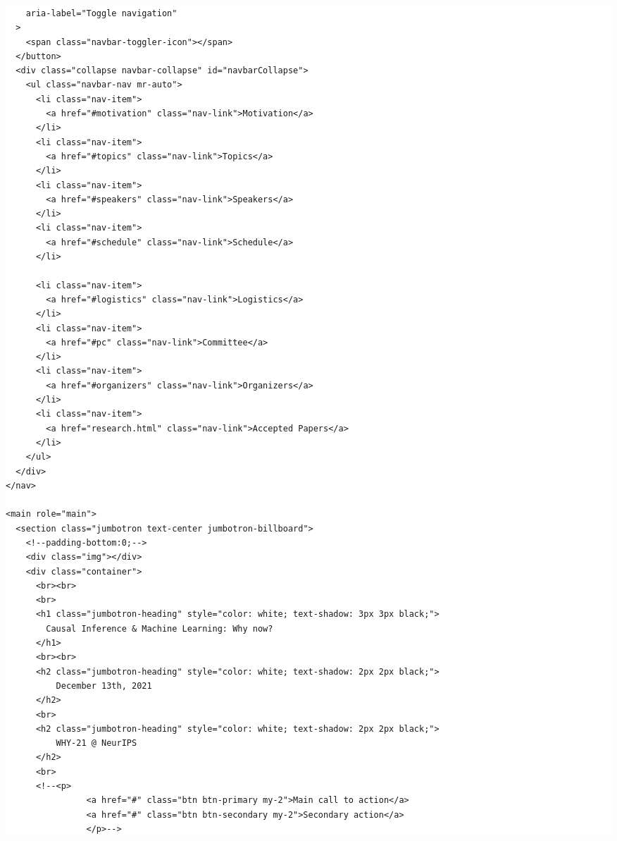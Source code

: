         aria-label="Toggle navigation"
      >
        <span class="navbar-toggler-icon"></span>
      </button>
      <div class="collapse navbar-collapse" id="navbarCollapse">
        <ul class="navbar-nav mr-auto">
          <li class="nav-item">
            <a href="#motivation" class="nav-link">Motivation</a>
          </li>
          <li class="nav-item">
            <a href="#topics" class="nav-link">Topics</a>
          </li>
          <li class="nav-item">
            <a href="#speakers" class="nav-link">Speakers</a>
          </li>
          <li class="nav-item">
            <a href="#schedule" class="nav-link">Schedule</a>
          </li>

          <li class="nav-item">
            <a href="#logistics" class="nav-link">Logistics</a>
          </li>
          <li class="nav-item">
            <a href="#pc" class="nav-link">Committee</a>
          </li>
          <li class="nav-item">
            <a href="#organizers" class="nav-link">Organizers</a>
          </li>
          <li class="nav-item">
            <a href="research.html" class="nav-link">Accepted Papers</a>
          </li>
        </ul>
      </div>
    </nav>

    <main role="main">
      <section class="jumbotron text-center jumbotron-billboard">
        <!--padding-bottom:0;-->
        <div class="img"></div>
        <div class="container">
          <br><br>
          <br>
          <h1 class="jumbotron-heading" style="color: white; text-shadow: 3px 3px black;">
            Causal Inference & Machine Learning: Why now?
          </h1>
          <br><br>
          <h2 class="jumbotron-heading" style="color: white; text-shadow: 2px 2px black;">
              December 13th, 2021
          </h2>
          <br>
          <h2 class="jumbotron-heading" style="color: white; text-shadow: 2px 2px black;">
              WHY-21 @ NeurIPS
          </h2>
          <br>
          <!--<p>
                    <a href="#" class="btn btn-primary my-2">Main call to action</a>
                    <a href="#" class="btn btn-secondary my-2">Secondary action</a>
                    </p>-->
          